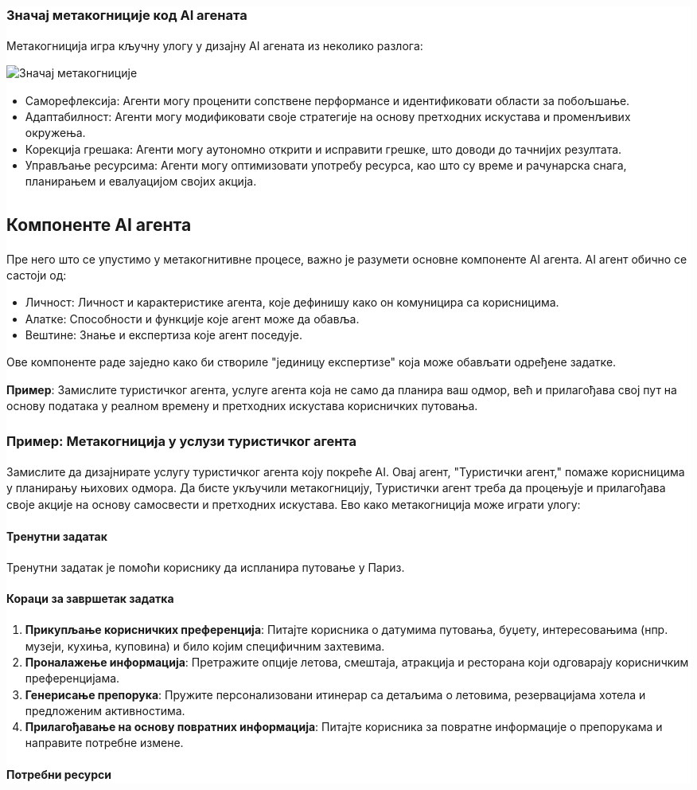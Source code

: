### Значај метакогниције код AI агената

Метакогниција игра кључну улогу у дизајну AI агената из неколико разлога:

![Значај метакогниције](../../../translated_images/importance-of-metacognition.b381afe9aae352f7734c8628ea3f4b23084634b791c5a120c76a02bb7eeeb7ec.sr.png)

- Саморефлексија: Агенти могу проценити сопствене перформансе и идентификовати области за побољшање.
- Адаптабилност: Агенти могу модификовати своје стратегије на основу претходних искустава и променљивих окружења.
- Корекција грешака: Агенти могу аутономно открити и исправити грешке, што доводи до тачнијих резултата.
- Управљање ресурсима: Агенти могу оптимизовати употребу ресурса, као што су време и рачунарска снага, планирањем и евалуацијом својих акција.

## Компоненте AI агента

Пре него што се упустимо у метакогнитивне процесе, важно је разумети основне компоненте AI агента. AI агент обично се састоји од:

- Личност: Личност и карактеристике агента, које дефинишу како он комуницира са корисницима.
- Алатке: Способности и функције које агент може да обавља.
- Вештине: Знање и експертиза које агент поседује.

Ове компоненте раде заједно како би створиле "јединицу експертизе" која може обављати одређене задатке.

**Пример**:
Замислите туристичког агента, услуге агента која не само да планира ваш одмор, већ и прилагођава свој пут на основу података у реалном времену и претходних искустава корисничких путовања.

### Пример: Метакогниција у услузи туристичког агента

Замислите да дизајнирате услугу туристичког агента коју покреће AI. Овај агент, "Туристички агент," помаже корисницима у планирању њихових одмора. Да бисте укључили метакогницију, Туристички агент треба да процењује и прилагођава своје акције на основу самосвести и претходних искустава. Ево како метакогниција може играти улогу:

#### Тренутни задатак

Тренутни задатак је помоћи кориснику да испланира путовање у Париз.

#### Кораци за завршетак задатка

1. **Прикупљање корисничких преференција**: Питајте корисника о датумима путовања, буџету, интересовањима (нпр. музеји, кухиња, куповина) и било којим специфичним захтевима.
2. **Проналажење информација**: Претражите опције летова, смештаја, атракција и ресторана који одговарају корисничким преференцијама.
3. **Генерисање препорука**: Пружите персонализовани итинерар са детаљима о летовима, резервацијама хотела и предложеним активностима.
4. **Прилагођавање на основу повратних информација**: Питајте корисника за повратне информације о препорукама и направите потребне измене.

#### Потребни ресурси
